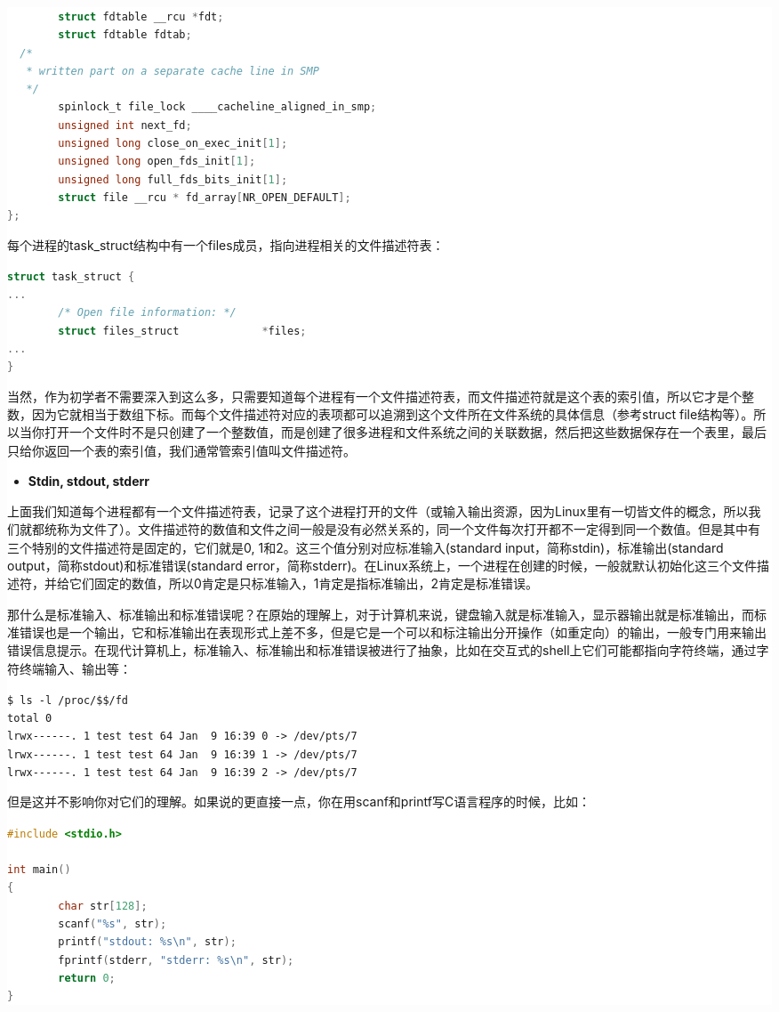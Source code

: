 ```c
        struct fdtable __rcu *fdt;
        struct fdtable fdtab;
  /*                                                                                                                                                                                           
   * written part on a separate cache line in SMP                                                                                                                                              
   */
        spinlock_t file_lock ____cacheline_aligned_in_smp;
        unsigned int next_fd;
        unsigned long close_on_exec_init[1];
        unsigned long open_fds_init[1];
        unsigned long full_fds_bits_init[1];
        struct file __rcu * fd_array[NR_OPEN_DEFAULT];
};
```

每个进程的task_struct结构中有一个files成员，指向进程相关的文件描述符表：

```c
struct task_struct {
...
        /* Open file information: */
        struct files_struct             *files;
...
}
```

当然，作为初学者不需要深入到这么多，只需要知道每个进程有一个文件描述符表，而文件描述符就是这个表的索引值，所以它才是个整数，因为它就相当于数组下标。而每个文件描述符对应的表项都可以追溯到这个文件所在文件系统的具体信息（参考struct file结构等）。所以当你打开一个文件时不是只创建了一个整数值，而是创建了很多进程和文件系统之间的关联数据，然后把这些数据保存在一个表里，最后只给你返回一个表的索引值，我们通常管索引值叫文件描述符。

-   **Stdin, stdout, stderr**

上面我们知道每个进程都有一个文件描述符表，记录了这个进程打开的文件（或输入输出资源，因为Linux里有一切皆文件的概念，所以我们就都统称为文件了）。文件描述符的数值和文件之间一般是没有必然关系的，同一个文件每次打开都不一定得到同一个数值。但是其中有三个特别的文件描述符是固定的，它们就是0, 1和2。这三个值分别对应标准输入(standard input，简称stdin)，标准输出(standard output，简称stdout)和标准错误(standard error，简称stderr)。在Linux系统上，一个进程在创建的时候，一般就默认初始化这三个文件描述符，并给它们固定的数值，所以0肯定是只标准输入，1肯定是指标准输出，2肯定是标准错误。

那什么是标准输入、标准输出和标准错误呢？在原始的理解上，对于计算机来说，键盘输入就是标准输入，显示器输出就是标准输出，而标准错误也是一个输出，它和标准输出在表现形式上差不多，但是它是一个可以和标注输出分开操作（如重定向）的输出，一般专门用来输出错误信息提示。在现代计算机上，标准输入、标准输出和标准错误被进行了抽象，比如在交互式的shell上它们可能都指向字符终端，通过字符终端输入、输出等：

```text
$ ls -l /proc/$$/fd
total 0
lrwx------. 1 test test 64 Jan  9 16:39 0 -> /dev/pts/7
lrwx------. 1 test test 64 Jan  9 16:39 1 -> /dev/pts/7
lrwx------. 1 test test 64 Jan  9 16:39 2 -> /dev/pts/7
```

但是这并不影响你对它们的理解。如果说的更直接一点，你在用scanf和printf写C语言程序的时候，比如：

```c
#include <stdio.h>

int main()
{
        char str[128];
        scanf("%s", str);
        printf("stdout: %s\n", str);
        fprintf(stderr, "stderr: %s\n", str);
        return 0;
}
```
